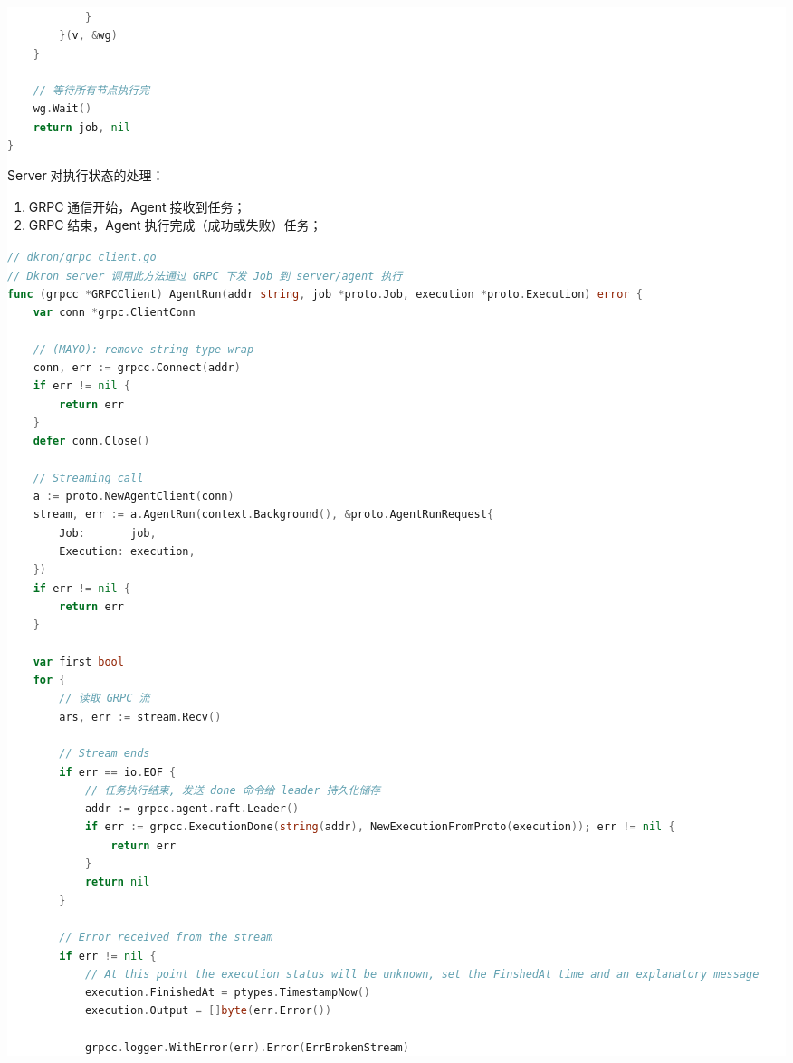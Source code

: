 ```go
			}
		}(v, &wg)
	}

	// 等待所有节点执行完
	wg.Wait()
	return job, nil
}

```



Server 对执行状态的处理：

1. GRPC 通信开始，Agent 接收到任务；
2. GRPC 结束，Agent 执行完成（成功或失败）任务；

```go
// dkron/grpc_client.go
// Dkron server 调用此方法通过 GRPC 下发 Job 到 server/agent 执行
func (grpcc *GRPCClient) AgentRun(addr string, job *proto.Job, execution *proto.Execution) error {
	var conn *grpc.ClientConn

	// (MAYO): remove string type wrap
	conn, err := grpcc.Connect(addr)
	if err != nil {
		return err
	}
	defer conn.Close()

	// Streaming call
	a := proto.NewAgentClient(conn)
	stream, err := a.AgentRun(context.Background(), &proto.AgentRunRequest{
		Job:       job,
		Execution: execution,
	})
	if err != nil {
		return err
	}

	var first bool
	for {
		// 读取 GRPC 流
		ars, err := stream.Recv()

		// Stream ends
		if err == io.EOF {
			// 任务执行结束, 发送 done 命令给 leader 持久化储存
			addr := grpcc.agent.raft.Leader()
			if err := grpcc.ExecutionDone(string(addr), NewExecutionFromProto(execution)); err != nil {
				return err
			}
			return nil
		}

		// Error received from the stream
		if err != nil {
			// At this point the execution status will be unknown, set the FinshedAt time and an explanatory message
			execution.FinishedAt = ptypes.TimestampNow()
			execution.Output = []byte(err.Error())

			grpcc.logger.WithError(err).Error(ErrBrokenStream)
```